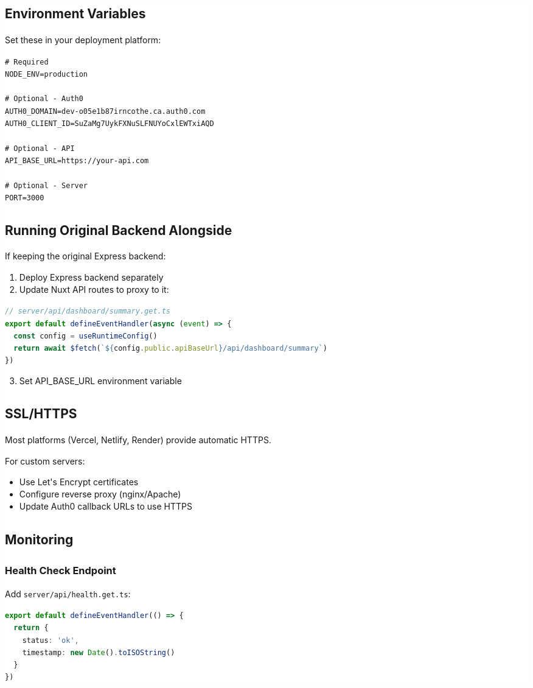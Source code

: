 ## Environment Variables

Set these in your deployment platform:

```env
# Required
NODE_ENV=production

# Optional - Auth0
AUTH0_DOMAIN=dev-o05e1b87irncothe.ca.auth0.com
AUTH0_CLIENT_ID=SuZaMg7UykFXNuSLFNUYoCxlEWTxiAQD

# Optional - API
API_BASE_URL=https://your-api.com

# Optional - Server
PORT=3000
```

## Running Original Backend Alongside

If keeping the original Express backend:

1. Deploy Express backend separately
2. Update Nuxt API routes to proxy to it:

```typescript
// server/api/dashboard/summary.get.ts
export default defineEventHandler(async (event) => {
  const config = useRuntimeConfig()
  return await $fetch(`${config.public.apiBaseUrl}/api/dashboard/summary`)
})
```

3. Set API_BASE_URL environment variable

## SSL/HTTPS

Most platforms (Vercel, Netlify, Render) provide automatic HTTPS.

For custom servers:
- Use Let's Encrypt certificates
- Configure reverse proxy (nginx/Apache)
- Update Auth0 callback URLs to use HTTPS

## Monitoring

### Health Check Endpoint

Add `server/api/health.get.ts`:
```typescript
export default defineEventHandler(() => {
  return {
    status: 'ok',
    timestamp: new Date().toISOString()
  }
})
```
